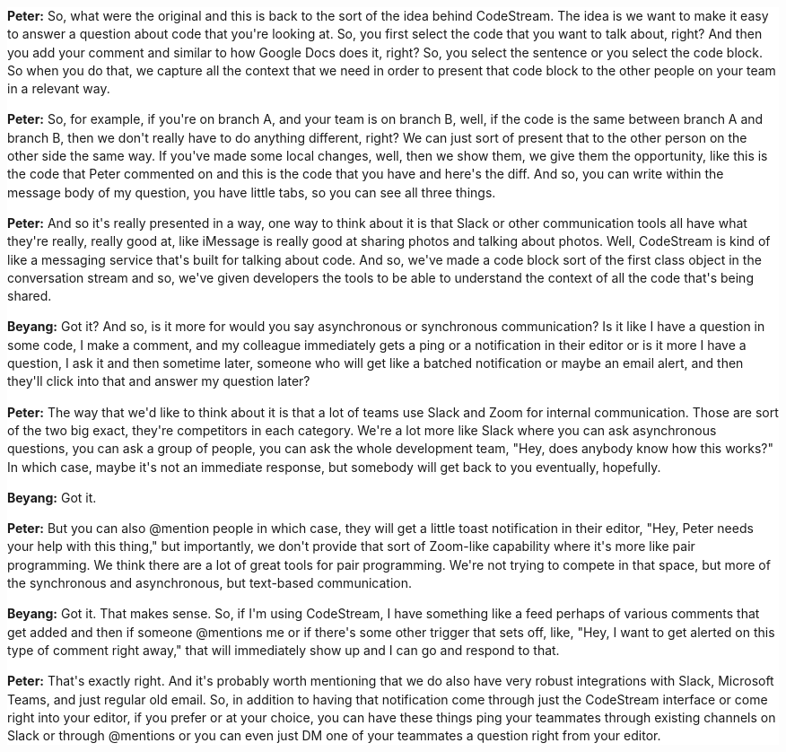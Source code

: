 **Peter:**
So, what were the original and this is back to the sort of the idea behind CodeStream. The idea is we want to make it easy to answer a question about code that you're looking at. So, you first select the code that you want to talk about, right? And then you add your comment and similar to how Google Docs does it, right? So, you select the sentence or you select the code block. So when you do that, we capture all the context that we need in order to present that code block to the other people on your team in a relevant way.

**Peter:**
So, for example, if you're on branch A, and your team is on branch B, well, if the code is the same between branch A and branch B, then we don't really have to do anything different, right? We can just sort of present that to the other person on the other side the same way. If you've made some local changes, well, then we show them, we give them the opportunity, like this is the code that Peter commented on and this is the code that you have and here's the diff. And so, you can write within the message body of my question, you have little tabs, so you can see all three things.

**Peter:**
And so it's really presented in a way, one way to think about it is that Slack or other communication tools all have what they're really, really good at, like iMessage is really good at sharing photos and talking about photos. Well, CodeStream is kind of like a messaging service that's built for talking about code. And so, we've made a code block sort of the first class object in the conversation stream and so, we've given developers the tools to be able to understand the context of all the code that's being shared.

**Beyang:**
Got it? And so, is it more for would you say asynchronous or synchronous communication? Is it like I have a question in some code, I make a comment, and my colleague immediately gets a ping or a notification in their editor or is it more I have a question, I ask it and then sometime later, someone who will get like a batched notification or maybe an email alert, and then they'll click into that and answer my question later?

**Peter:**
The way that we'd like to think about it is that a lot of teams use Slack and Zoom for internal communication. Those are sort of the two big exact, they're competitors in each category. We're a lot more like Slack where you can ask asynchronous questions, you can ask a group of people, you can ask the whole development team, "Hey, does anybody know how this works?" In which case, maybe it's not an immediate response, but somebody will get back to you eventually, hopefully.

**Beyang:**
Got it.

**Peter:**
But you can also @mention people in which case, they will get a little toast notification in their editor, "Hey, Peter needs your help with this thing," but importantly, we don't provide that sort of Zoom-like capability where it's more like pair programming. We think there are a lot of great tools for pair programming. We're not trying to compete in that space, but more of the synchronous and asynchronous, but text-based communication.

**Beyang:**
Got it. That makes sense. So, if I'm using CodeStream, I have something like a feed perhaps of various comments that get added and then if someone @mentions me or if there's some other trigger that sets off, like, "Hey, I want to get alerted on this type of comment right away," that will immediately show up and I can go and respond to that.

**Peter:**
That's exactly right. And it's probably worth mentioning that we do also have very robust integrations with Slack, Microsoft Teams, and just regular old email. So, in addition to having that notification come through just the CodeStream interface or come right into your editor, if you prefer or at your choice, you can have these things ping your teammates through existing channels on Slack or through @mentions or you can even just DM one of your teammates a question right from your editor.
